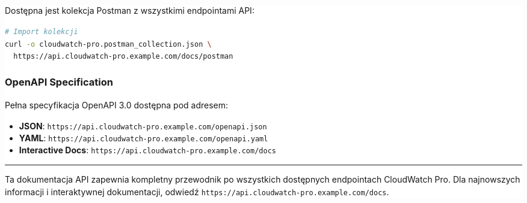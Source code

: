 Dostępna jest kolekcja Postman z wszystkimi endpointami API:

```bash
# Import kolekcji
curl -o cloudwatch-pro.postman_collection.json \
  https://api.cloudwatch-pro.example.com/docs/postman
```

### OpenAPI Specification

Pełna specyfikacja OpenAPI 3.0 dostępna pod adresem:
- **JSON**: `https://api.cloudwatch-pro.example.com/openapi.json`
- **YAML**: `https://api.cloudwatch-pro.example.com/openapi.yaml`
- **Interactive Docs**: `https://api.cloudwatch-pro.example.com/docs`

---

Ta dokumentacja API zapewnia kompletny przewodnik po wszystkich dostępnych endpointach CloudWatch Pro. Dla najnowszych informacji i interaktywnej dokumentacji, odwiedź `https://api.cloudwatch-pro.example.com/docs`.

